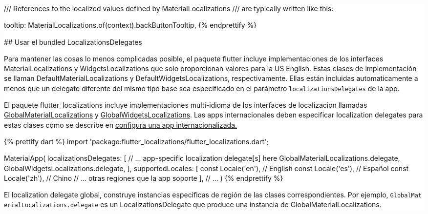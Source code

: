 /// References to the localized values defined by MaterialLocalizations
/// are typically written like this:

tooltip: MaterialLocalizations.of(context).backButtonTooltip,
{% endprettify %}

<a name="using-bundles">
## Usar el bundled LocalizationsDelegates

Para mantener las cosas lo menos complicadas posible, el paquete flutter 
incluye implementaciones de los interfaces MaterialLocalizations y
WidgetsLocalizations que solo proporcionan valores para la 
US English. Estas clases de implementación se llaman
DefaultMaterialLocalizations y DefaultWidgetsLocalizations, respectivamente.
Ellas están incluidas automaticamente a menos que un delegate diferente
del mismo tipo base sea especificado en el parámetro `localizationsDelegates` 
de la app.

El paquete flutter_localizations incluye implementaciones multi-idioma 
de los interfaces de localizacion llamadas 
[GlobalMaterialLocalizations]({{site.api}}/flutter/flutter_localizations/GlobalMaterialLocalizations-class.html)
y 
[GlobalWidgetsLocalizations]({{site.api}}/flutter/flutter_localizations/GlobalWidgetsLocalizations-class.html). 
Las apps internacionales deben especificar 
localization delegates para 
estas clases como se describe en
[configura una app internacionalizada.](#setting-up)

{% prettify dart %}
import 'package:flutter_localizations/flutter_localizations.dart';

MaterialApp(
 localizationsDelegates: [
   // ... app-specific localization delegate[s] here
   GlobalMaterialLocalizations.delegate,
   GlobalWidgetsLocalizations.delegate,
 ],
 supportedLocales: [
    const Locale('en'), // English
    const Locale('es'), // Español
    const Locale('zh'), // Chino
    // ... otras regiones que la app soporte
  ],
  // ...
)
{% endprettify %}

El localization delegate global, construye instancias especificas de región 
de las clases correspondientes. Por ejemplo,
`GlobalMaterialLocalizations.delegate` es un LocalizationsDelegate
que produce una instancia de GlobalMaterialLocalizations.
